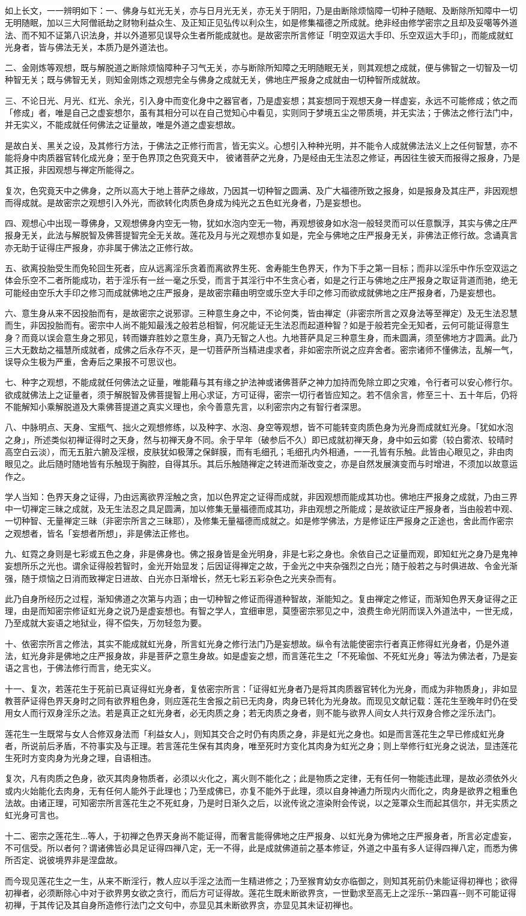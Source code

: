 
如上长文，一一辨明如下：一、佛身与虹光无关，亦与日月光无关，亦无关于阴阳，乃是由断除烦恼障一切种子随眠、及断除所知障中一切无明随眠，加以三大阿僧祇劫之财物利益众生、及正知正见弘传以利众生，如是修集福德之所成就。绝非经由修学密宗之且却及妥噶等外道法、而不知不证第八识法身，并以外道邪见误导众生者所能成就也。是故密宗所言修证「明空双运大手印、乐空双运大手印」，而能成就虹光身者，皆与佛法无关，本质乃是外道法也。

二、金刚炼等观想，既与解脱道之断除烦恼障种子习气无关，亦与断除所知障之无明随眠无关，则其观想之成就，便与佛智之一切智及一切种智无关；既与佛智无关，则知金刚炼之观想完全与佛身之成就无关，佛地庄严报身之成就由一切种智所成就故。

三、不论日光、月光、红光、余光，引入身中而变化身中之器官者，乃是虚妄想；其妄想同于观想天身一样虚妄，永远不可能修成；依之而「修成」者，唯是自己之虚妄想尔，虽有其相分可以在自己觉知心中看见，实则同于梦境五尘之带质境，并无实法；于佛法之修行法门中，并无实义，不能成就任何佛法之证量故，唯是外道之虚妄想故。

是故白关、黑关之设，及其修行方法，于佛法之正修行而言，皆无实义。心想引入种种光明，并不能令人成就佛法法义上之任何智慧，亦不能将身中肉质器官转化成光身；至于色界顶之色究竟天中， 彼诸菩萨之光身，乃是经由无生法忍之修证，再因往生彼天而报得之报身，乃是其正报，非因观想与禅定所能得之。

复次，色究竟天中之佛身，之所以高大于地上菩萨之缘故，乃因其一切种智之圆满、及广大福德所致之报身，如是报身及其庄严，非因观想而得成就。是故密宗之观想引入外光，而欲转化肉质色身成为纯光之五色虹光身者，乃是妄想也。

四、观想心中出现一尊佛身，又观想佛身内空无一物，犹如水泡内空无一物，再观想彼身如水泡一般轻灵而可以任意飘浮，其实与佛之庄严报身无关，此法与解脱智及佛菩提智完全无关故。莲花及月与光之观想亦复如是，完全与佛地之庄严报身无关，非佛法正修行故。念诵真言亦无助于证得庄严报身，亦非属于佛法之正修行故。

五、欲离投胎受生而免轮回生死者，应从远离淫乐贪着而离欲界生死、舍寿能生色界天，作为下手之第一目标；而非以淫乐中作乐空双运之体会乐空不二者所能成功，若于淫乐有一丝一毫之乐受，而言于其淫行中不生贪心者，如是之行正与佛地之庄严报身之取证背道而驰，绝无可能经由空乐大手印之修习而成就佛地之庄严报身，是故密宗藉由明空或乐空大手印之修习而欲成就佛地之庄严报身者，乃是妄想也。

六、意生身从来不因投胎而有，是故密宗之说邪谬。三种意生身之中，不论何类，皆由禅定（非密宗所言之双身法等至禅定）及无生法忍慧而生，非因投胎而有。密宗中人尚不能知最浅之般若总相智，何况能证无生法忍而起道种智？如是于般若完全无知者，云何可能证得意生身？而竟以误会意生身之邪见，转而嫌弃胜妙之意生身，真乃无智之人也。九地菩萨具足三种意生身，而未圆满，须至佛地方才圆满。此乃三大无数劫之福慧所成就者，成佛之后永存不灭，是一切菩萨所当精进虔求者，非如密宗所说之应弃舍者。密宗诸师不懂佛法，乱解一气，误导众生极为严重，舍寿后之果报不可思议也。

七、种字之观想，不能成就任何佛法之证量，唯能藉与其有缘之护法神或诸佛菩萨之神力加持而免除立即之灾难，令行者可以安心修行尔。欲成就佛法上之证量者，须于解脱智及佛菩提智上用心求证，方可证得，密宗一切行者皆应知之。若不信余言，修至三十、五十年后，仍将不能解知小乘解脱道及大乘佛菩提道之真实义理也，余今善意先言，以利密宗内之有智行者深思。

八、中脉明点、天身、宝瓶气、拙火之观想修练，以及种字、水泡、身空等观想，皆不可能转变肉质色身为光身而成就虹光身。「犹如水泡之身」，所述类似初禅证得时之天身，然与初禅天身不同。余于早年（破参后不久）即已成就初禅天身，身中如云如雾（较白雾浓、较晴时高空白云淡），而无五脏六腑及淫根，皮肤犹如极薄之保鲜膜，而有毛细孔；毛细孔内外相通，一一孔皆有乐触。此皆由心眼见之，非由肉眼见之。此后随时随地皆有乐触现于胸腔，自得其乐。其后乐触随禅定之转进而渐改变之，亦是自然发展演变而与时增进，不须加以故意运作之。

学人当知：色界天身之证得，乃由远离欲界淫触之贪，加以色界定之证得而成就，非因观想而能成其功也。佛地庄严报身之成就，乃由三界中一切禅定三昧之成就，及无生法忍之具足圆满，加以修集无量福德而成其功，非由观想之所能成；是故欲证庄严报身者，当由般若中观、一切种智、无量禅定三昧（非密宗所言之三昧耶），及修集无量福德而成就之。如是修学佛法，方是修证庄严报身之正途也，舍此而作密宗之观想者，皆名「妄想者所想」，非是佛法正修也。

九、虹霓之身则是七彩或五色之身，非是佛身也。佛之报身皆是金光明身，非是七彩之身也。余依自己之证量而观，即知虹光之身乃是鬼神妄想所乐之光也。谓余证得般若智时，金光开始显发；后因证得禅定之故，于金光之中夹杂强烈之白光；随于般若之与时俱进故、令金光渐强，随于烦恼之日消而致禅定日进故、白光亦日渐增长，然无七彩五彩杂色之光夹杂而有。

此乃自身所经历之过程，渐知佛道之次第与内涵；由一切种智之修证而得道种智故，渐能知之。复由禅定之修证，而渐知色界天身证得之正理，由是而知密宗修证虹光身之说乃是虚妄想也。有智之学人，宜细审思，莫堕密宗邪见之中，浪费生命光阴而误入外道法中，一世无成，乃至成就大妄语之地狱业，得不偿失，万勿轻忽为要。

十、依密宗所言之修法，其实不能成就虹光身，所言虹光身之修行法门乃是妄想故。纵令有法能使密宗行者真正修得虹光身者，仍是外道法，虹光身非是佛地之庄严报身故，非是菩萨之意生身故。如是虚妄之想，而言莲花生之「不死瑜伽、不死虹光身」等法为佛法者，乃是妄语之言也，于佛法修行而言，绝无实义。

十一、复次，若莲花生于死前已真证得虹光身者，复依密宗所言：「证得虹光身者乃是将其肉质器官转化为光身，而成为非物质身」，非如显教菩萨证得色界天身时之同有欲界粗色身，则应莲花生舍报之前已无肉身，肉身已转化为光身故。而现见文献记载：莲花生至晚年时仍在受用女人而行双身淫乐之法。若是真正之虹光身者，必无肉质之身；若无肉质之身者，则不能与欲界人间女人共行双身合修之淫乐法门。

莲花生一生既常与女人合修双身法而「利益女人」，则知其交合之时仍有肉质之身，非是虹光之身也。如是而言莲花生之早已修成虹光身者，所说前后矛盾，不符事实及与正理。若言莲花生保有其肉身，唯至死时方变化其肉身为虹光之身；则上举修行虹光身之说法，显违莲花生死时方变肉身为光身之理，自语相违。

复次，凡有肉质之色身，欲灭其肉身物质者，必须以火化之，离火则不能化之；此是物质之定律，无有任何一物能违此理，是故必须依外火或内火始能化去肉身，无有任何人能外于此理也；乃至成佛已，亦复不能外于此理，须以自身神通力所现内火而化之，肉身是欲界之粗重色法故。由诸正理，可知密宗所言莲花生之不死虹身，乃是时日渐久之后，以讹传讹之渲染附会传说，以之笼罩众生而起其信尔，并无实质之虹光身可言也。

十二、密宗之莲花生…等人，于初禅之色界天身尚不能证得，而奢言能得佛地之庄严报身、以虹光身为佛地之庄严报身者，所言必定虚妄，不可信受。所以者何？谓诸佛皆必具足证得四禅八定，无一不得，此是成就佛道前之基本修证，外道之中虽有多人证得四禅八定，而悉为佛所否定、说彼境界非是涅盘故。

而今现见莲花生之一生，从来不断淫行，教人应以手淫之法而一生精进修之；乃至猴育幼女亦临御之，则知其死前仍未能证得初禅也；欲得初禅者，必须断除心中对于欲界男女欲之贪行，而后方可证得故。莲花生既未断欲界贪，一世勤求至高无上之淫乐--第四喜--则不可能证得初禅，于其传记及其自身所造修行法门之文句中，亦显见其未断欲界贪，亦显见其未证初禅也。
